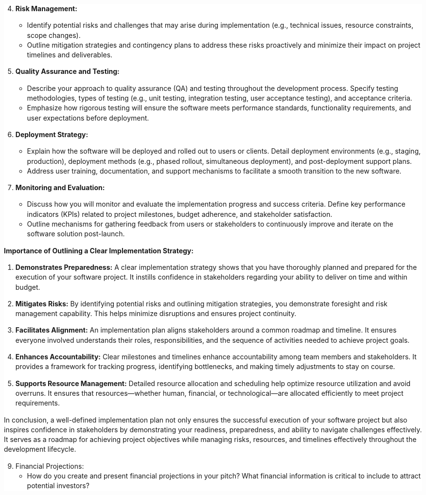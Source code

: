 4. **Risk Management:**
   - Identify potential risks and challenges that may arise during implementation (e.g., technical issues, resource constraints, scope changes).
   - Outline mitigation strategies and contingency plans to address these risks proactively and minimize their impact on project timelines and deliverables.

5. **Quality Assurance and Testing:**
   - Describe your approach to quality assurance (QA) and testing throughout the development process. Specify testing methodologies, types of testing (e.g., unit testing, integration testing, user acceptance testing), and acceptance criteria.
   - Emphasize how rigorous testing will ensure the software meets performance standards, functionality requirements, and user expectations before deployment.

6. **Deployment Strategy:**
   - Explain how the software will be deployed and rolled out to users or clients. Detail deployment environments (e.g., staging, production), deployment methods (e.g., phased rollout, simultaneous deployment), and post-deployment support plans.
   - Address user training, documentation, and support mechanisms to facilitate a smooth transition to the new software.

7. **Monitoring and Evaluation:**
   - Discuss how you will monitor and evaluate the implementation progress and success criteria. Define key performance indicators (KPIs) related to project milestones, budget adherence, and stakeholder satisfaction.
   - Outline mechanisms for gathering feedback from users or stakeholders to continuously improve and iterate on the software solution post-launch.

**Importance of Outlining a Clear Implementation Strategy:**

1. **Demonstrates Preparedness:** A clear implementation strategy shows that you have thoroughly planned and prepared for the execution of your software project. It instills confidence in stakeholders regarding your ability to deliver on time and within budget.

2. **Mitigates Risks:** By identifying potential risks and outlining mitigation strategies, you demonstrate foresight and risk management capability. This helps minimize disruptions and ensures project continuity.

3. **Facilitates Alignment:** An implementation plan aligns stakeholders around a common roadmap and timeline. It ensures everyone involved understands their roles, responsibilities, and the sequence of activities needed to achieve project goals.

4. **Enhances Accountability:** Clear milestones and timelines enhance accountability among team members and stakeholders. It provides a framework for tracking progress, identifying bottlenecks, and making timely adjustments to stay on course.

5. **Supports Resource Management:** Detailed resource allocation and scheduling help optimize resource utilization and avoid overruns. It ensures that resources—whether human, financial, or technological—are allocated efficiently to meet project requirements.

In conclusion, a well-defined implementation plan not only ensures the successful execution of your software project but also inspires confidence in stakeholders by demonstrating your readiness, preparedness, and ability to navigate challenges effectively. It serves as a roadmap for achieving project objectives while managing risks, resources, and timelines effectively throughout the development lifecycle.

9. Financial Projections:
   - How do you create and present financial projections in your pitch? What financial information is critical to include to attract potential investors?
  
